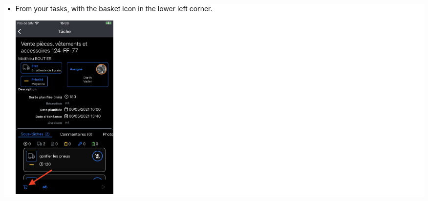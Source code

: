 - From your tasks, with the basket icon in the lower left corner.

  <img src="https://raw.githubusercontent.com/gear-group/release-notes/master/release-notes/1.2.0/open-basket-from-task.png" width="200" class="mb-3"/>
